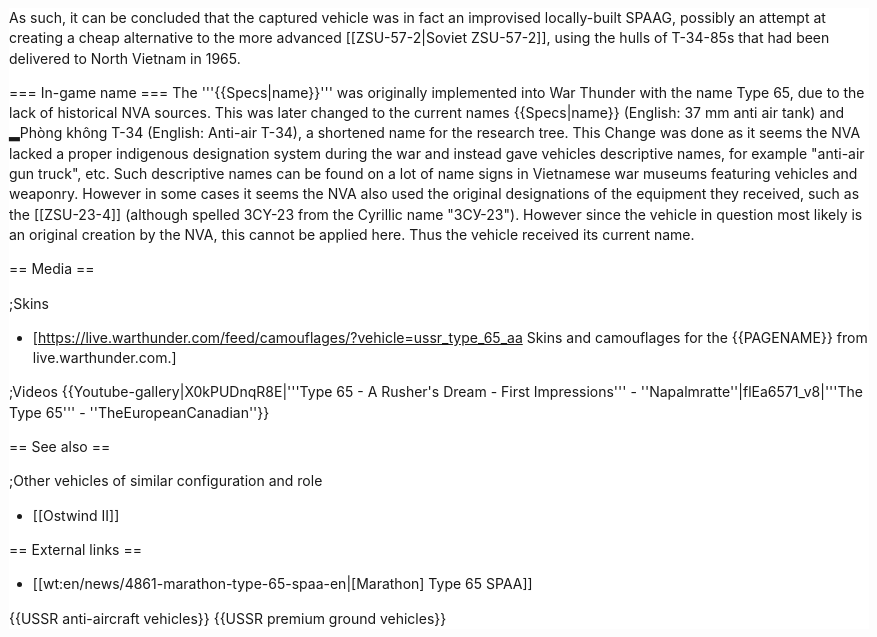 As such, it can be concluded that the captured vehicle was in fact an improvised locally-built SPAAG, possibly an attempt at creating a cheap alternative to the more advanced [[ZSU-57-2|Soviet ZSU-57-2]], using the hulls of T-34-85s that had been delivered to North Vietnam in 1965.

=== In-game name ===
The '''{{Specs|name}}''' was originally implemented into War Thunder with the name Type 65, due to the lack of historical NVA sources. This was later changed to the current names {{Specs|name}} (English: 37 mm anti air tank) and ▂Phòng không T-34 (English: Anti-air T-34), a shortened name for the research tree. This Change was done as it seems the NVA lacked a proper indigenous designation system during the war and instead gave vehicles descriptive names, for example "anti-air gun truck", etc. Such descriptive names can be found on a lot of name signs in Vietnamese war museums featuring vehicles and weaponry. However in some cases it seems the NVA also used the original designations of the equipment they received, such as the [[ZSU-23-4]] (although spelled 3CY-23 from the Cyrillic name "ЗСУ-23"). However since the vehicle in question most likely is an original creation by the NVA, this cannot be applied here. Thus the vehicle received its current name.

== Media ==


;Skins
* [https://live.warthunder.com/feed/camouflages/?vehicle=ussr_type_65_aa Skins and camouflages for the {{PAGENAME}} from live.warthunder.com.]

;Videos
{{Youtube-gallery|X0kPUDnqR8E|'''Type 65 - A Rusher's Dream - First Impressions''' - ''Napalmratte''|flEa6571_v8|'''The Type 65'''  - ''TheEuropeanCanadian''}}

== See also ==


;Other vehicles of similar configuration and role
* [[Ostwind II]]

== External links ==


* [[wt:en/news/4861-marathon-type-65-spaa-en|[Marathon] Type 65 SPAA]]

{{USSR anti-aircraft vehicles}}
{{USSR premium ground vehicles}}